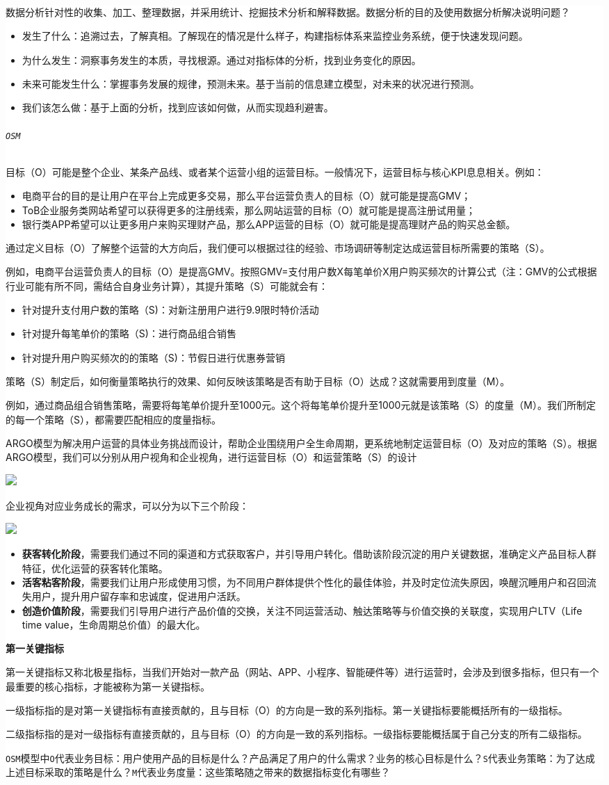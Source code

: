 
数据分析针对性的收集、加工、整理数据，并采用统计、挖掘技术分析和解释数据。数据分析的目的及使用数据分析解决说明问题？

- 发生了什么：追溯过去，了解真相。了解现在的情况是什么样子，构建指标体系来监控业务系统，便于快速发现问题。

- 为什么发生：洞察事务发生的本质，寻找根源。通过对指标体的分析，找到业务变化的原因。

- 未来可能发生什么：掌握事务发展的规律，预测未来。基于当前的信息建立模型，对未来的状况进行预测。

- 我们该怎么做：基于上面的分析，找到应该如何做，从而实现趋利避害。



###### `OSM`

目标（O）可能是整个企业、某条产品线、或者某个运营小组的运营目标。一般情况下，运营目标与核心KPI息息相关。例如：



- 电商平台的目的是让用户在平台上完成更多交易，那么平台运营负责人的目标（O）就可能是提高GMV；
- ToB企业服务类网站希望可以获得更多的注册线索，那么网站运营的目标（O）就可能是提高注册试用量；
- 银行类APP希望可以让更多用户来购买理财产品，那么APP运营的目标（O）就可能是提高理财产品的购买总金额。

通过定义目标（O）了解整个运营的大方向后，我们便可以根据过往的经验、市场调研等制定达成运营目标所需要的策略（S）。

例如，电商平台运营负责人的目标（O）是提高GMV。按照GMV=支付用户数X每笔单价X用户购买频次的计算公式（注：GMV的公式根据行业可能有所不同，需结合自身业务计算），其提升策略（S）可能就会有：

- 针对提升支付用户数的策略（S)：对新注册用户进行9.9限时特价活动

- 针对提升每笔单价的策略（S)：进行商品组合销售

- 针对提升用户购买频次的的策略（S)：节假日进行优惠券营销

策略（S）制定后，如何衡量策略执行的效果、如何反映该策略是否有助于目标（O）达成？这就需要用到度量（M）。

例如，通过商品组合销售策略，需要将每笔单价提升至1000元。这个将每笔单价提升至1000元就是该策略（S）的度量（M）。我们所制定的每一个策略（S），都需要匹配相应的度量指标。

ARGO模型为解决用户运营的具体业务挑战而设计，帮助企业围绕用户全生命周期，更系统地制定运营目标（O）及对应的策略（S）。根据ARGO模型，我们可以分别从用户视角和企业视角，进行运营目标（O）和运营策略（S）的设计

![](../../picture/2/378.png)

企业视角对应业务成长的需求，可以分为以下三个阶段：

![](../../picture/2/379.png)

- **获客转化阶段**，需要我们通过不同的渠道和方式获取客户，并引导用户转化。借助该阶段沉淀的用户关键数据，准确定义产品目标人群特征，优化运营的获客转化策略。
- **活客粘客阶段**，需要我们让用户形成使用习惯，为不同用户群体提供个性化的最佳体验，并及时定位流失原因，唤醒沉睡用户和召回流失用户，提升用户留存率和忠诚度，促进用户活跃。
- **创造价值阶段**，需要我们引导用户进行产品价值的交换，关注不同运营活动、触达策略等与价值交换的关联度，实现用户LTV（Life time value，生命周期总价值）的最大化。

**第一关键指标**

第一关键指标又称北极星指标，当我们开始对一款产品（网站、APP、小程序、智能硬件等）进行运营时，会涉及到很多指标，但只有一个最重要的核心指标，才能被称为第一关键指标。

一级指标指的是对第一关键指标有直接贡献的，且与目标（O）的方向是一致的系列指标。第一关键指标要能概括所有的一级指标。

二级指标指的是对一级指标有直接贡献的，且与目标（O）的方向是一致的系列指标。一级指标要能概括属于自己分支的所有二级指标。

`OSM`模型中`O`代表业务目标：用户使用产品的目标是什么？产品满足了用户的什么需求？业务的核心目标是什么？`S`代表业务策略：为了达成上述目标采取的策略是什么？`M`代表业务度量：这些策略随之带来的数据指标变化有哪些？
